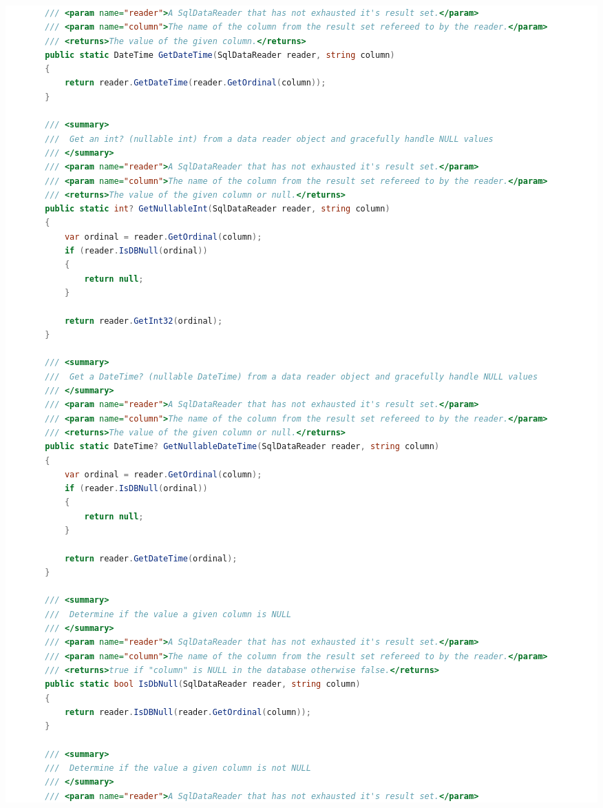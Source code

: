 ```cs
        /// <param name="reader">A SqlDataReader that has not exhausted it's result set.</param>
        /// <param name="column">The name of the column from the result set refereed to by the reader.</param>
        /// <returns>The value of the given column.</returns>
        public static DateTime GetDateTime(SqlDataReader reader, string column)
        {
            return reader.GetDateTime(reader.GetOrdinal(column));
        }

        /// <summary>
        ///  Get an int? (nullable int) from a data reader object and gracefully handle NULL values
        /// </summary>
        /// <param name="reader">A SqlDataReader that has not exhausted it's result set.</param>
        /// <param name="column">The name of the column from the result set refereed to by the reader.</param>
        /// <returns>The value of the given column or null.</returns>
        public static int? GetNullableInt(SqlDataReader reader, string column)
        {
            var ordinal = reader.GetOrdinal(column);
            if (reader.IsDBNull(ordinal))
            {
                return null;
            }

            return reader.GetInt32(ordinal);
        }

        /// <summary>
        ///  Get a DateTime? (nullable DateTime) from a data reader object and gracefully handle NULL values
        /// </summary>
        /// <param name="reader">A SqlDataReader that has not exhausted it's result set.</param>
        /// <param name="column">The name of the column from the result set refereed to by the reader.</param>
        /// <returns>The value of the given column or null.</returns>
        public static DateTime? GetNullableDateTime(SqlDataReader reader, string column)
        {
            var ordinal = reader.GetOrdinal(column);
            if (reader.IsDBNull(ordinal))
            {
                return null;
            }

            return reader.GetDateTime(ordinal);
        }

        /// <summary>
        ///  Determine if the value a given column is NULL
        /// </summary>
        /// <param name="reader">A SqlDataReader that has not exhausted it's result set.</param>
        /// <param name="column">The name of the column from the result set refereed to by the reader.</param>
        /// <returns>true if "column" is NULL in the database otherwise false.</returns>
        public static bool IsDbNull(SqlDataReader reader, string column)
        {
            return reader.IsDBNull(reader.GetOrdinal(column));
        }

        /// <summary>
        ///  Determine if the value a given column is not NULL
        /// </summary>
        /// <param name="reader">A SqlDataReader that has not exhausted it's result set.</param>
```